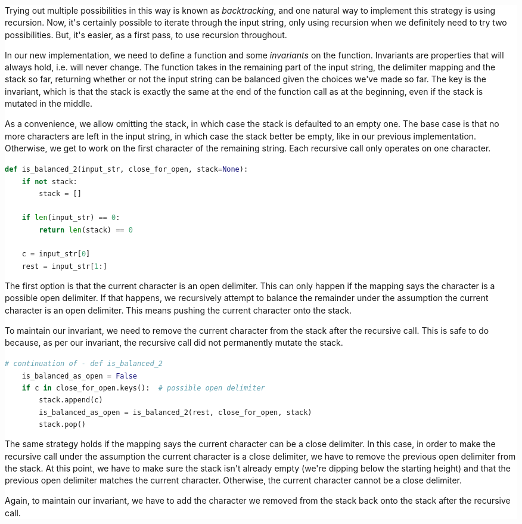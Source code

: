 Trying out multiple possibilities in this way is known as _backtracking_, and one natural way to implement this strategy is using recursion. Now, it's certainly possible to iterate through the input string, only using recursion when we definitely need to try two possibilities. But, it's easier, as a first pass, to use recursion throughout.

In our new implementation, we need to define a function and some _invariants_ on the function. Invariants are properties that will always hold, i.e. will never change. The function takes in the remaining part of the input string, the delimiter mapping and the stack so far, returning whether or not the input string can be balanced given the choices we've made so far. The key is the invariant, which is that the stack is exactly the same at the end of the function call as at the beginning, even if the stack is mutated in the middle.

As a convenience, we allow omitting the stack, in which case the stack is defaulted to an empty one. The base case is that no more characters are left in the input string, in which case the stack better be empty, like in our previous implementation. Otherwise, we get to work on the first character of the remaining string. Each recursive call only operates on one character.

```python
def is_balanced_2(input_str, close_for_open, stack=None):
    if not stack:
        stack = []

    if len(input_str) == 0:
        return len(stack) == 0

    c = input_str[0]
    rest = input_str[1:]
```

The first option is that the current character is an open delimiter. This can only happen if the mapping says the character is a possible open delimiter. If that happens, we recursively attempt to balance the remainder under the assumption the current character is an open delimiter. This means pushing the current character onto the stack.

To maintain our invariant, we need to remove the current character from the stack after the recursive call. This is safe to do because, as per our invariant, the recursive call did not permanently mutate the stack.

```python
# continuation of - def is_balanced_2
    is_balanced_as_open = False
    if c in close_for_open.keys():  # possible open delimiter
        stack.append(c)
        is_balanced_as_open = is_balanced_2(rest, close_for_open, stack)
        stack.pop()
```

The same strategy holds if the mapping says the current character can be a close delimiter. In this case, in order to make the recursive call under the assumption the current character is a close delimiter, we have to remove the previous open delimiter from the stack. At this point, we have to make sure the stack isn't already empty (we're dipping below the starting height) and that the previous open delimiter matches the current character. Otherwise, the current character cannot be a close delimiter.

Again, to maintain our invariant, we have to add the character we removed from the stack back onto the stack after the recursive call.
